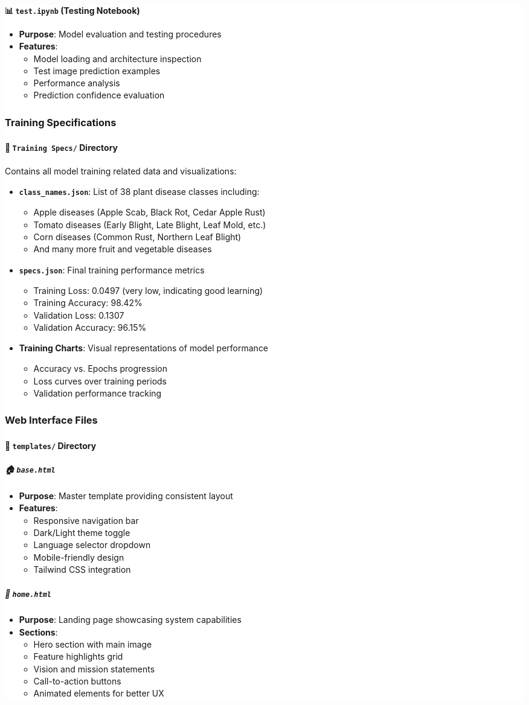 #### 📊 `test.ipynb` (Testing Notebook)
- **Purpose**: Model evaluation and testing procedures
- **Features**:
  - Model loading and architecture inspection
  - Test image prediction examples
  - Performance analysis
  - Prediction confidence evaluation

### Training Specifications

#### 📂 `Training Specs/` Directory
Contains all model training related data and visualizations:

- **`class_names.json`**: List of 38 plant disease classes including:
  - Apple diseases (Apple Scab, Black Rot, Cedar Apple Rust)
  - Tomato diseases (Early Blight, Late Blight, Leaf Mold, etc.)
  - Corn diseases (Common Rust, Northern Leaf Blight)
  - And many more fruit and vegetable diseases

- **`specs.json`**: Final training performance metrics
  - Training Loss: 0.0497 (very low, indicating good learning)
  - Training Accuracy: 98.42%
  - Validation Loss: 0.1307
  - Validation Accuracy: 96.15%

- **Training Charts**: Visual representations of model performance
  - Accuracy vs. Epochs progression
  - Loss curves over training periods
  - Validation performance tracking

### Web Interface Files

#### 📂 `templates/` Directory

##### 🏠 `base.html`
- **Purpose**: Master template providing consistent layout
- **Features**:
  - Responsive navigation bar
  - Dark/Light theme toggle
  - Language selector dropdown
  - Mobile-friendly design
  - Tailwind CSS integration

##### 🏡 `home.html`
- **Purpose**: Landing page showcasing system capabilities
- **Sections**:
  - Hero section with main image
  - Feature highlights grid
  - Vision and mission statements
  - Call-to-action buttons
  - Animated elements for better UX
